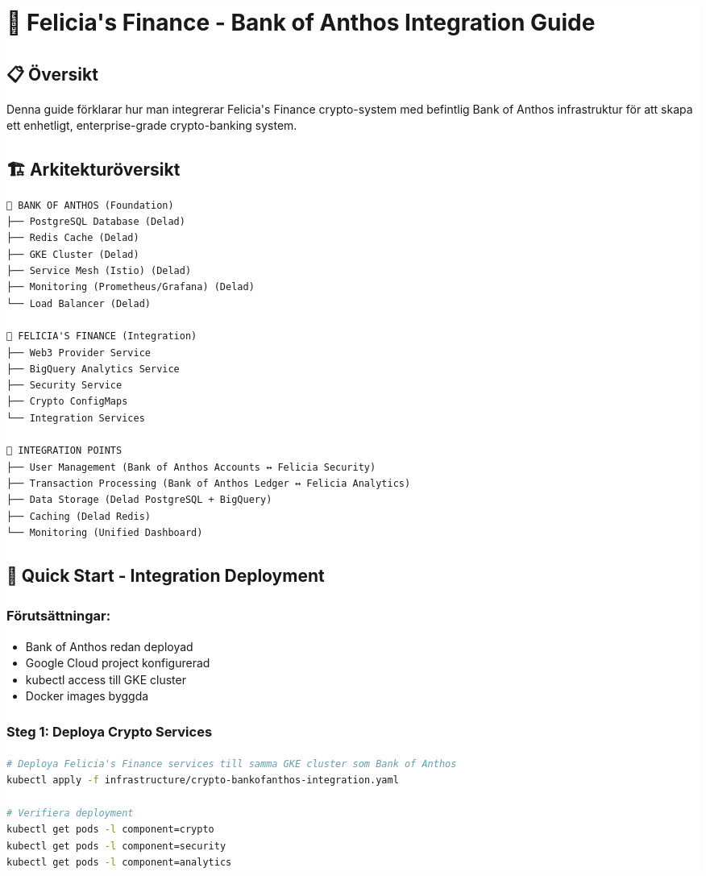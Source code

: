 # 🚀 Felicia's Finance - Bank of Anthos Integration Guide

## 📋 Översikt

Denna guide förklarar hur man integrerar Felicia's Finance crypto-system med befintlig Bank of Anthos infrastruktur för att skapa ett enhetligt, enterprise-grade crypto-banking system.

## 🏗️ **Arkitekturöversikt**

```
🏦 BANK OF ANTHOS (Foundation)
├── PostgreSQL Database (Delad)
├── Redis Cache (Delad)
├── GKE Cluster (Delad)
├── Service Mesh (Istio) (Delad)
├── Monitoring (Prometheus/Grafana) (Delad)
└── Load Balancer (Delad)

🔗 FELICIA'S FINANCE (Integration)
├── Web3 Provider Service
├── BigQuery Analytics Service
├── Security Service
├── Crypto ConfigMaps
└── Integration Services

🔗 INTEGRATION POINTS
├── User Management (Bank of Anthos Accounts ↔ Felicia Security)
├── Transaction Processing (Bank of Anthos Ledger ↔ Felicia Analytics)
├── Data Storage (Delad PostgreSQL + BigQuery)
├── Caching (Delad Redis)
└── Monitoring (Unified Dashboard)
```

## 🚀 **Quick Start - Integration Deployment**

### **Förutsättningar:**
- Bank of Anthos redan deployad
- Google Cloud project konfigurerad
- kubectl access till GKE cluster
- Docker images byggda

### **Steg 1: Deploya Crypto Services**
```bash
# Deploya Felicia's Finance services till samma GKE cluster som Bank of Anthos
kubectl apply -f infrastructure/crypto-bankofanthos-integration.yaml

# Verifiera deployment
kubectl get pods -l component=crypto
kubectl get pods -l component=security
kubectl get pods -l component=analytics
```
